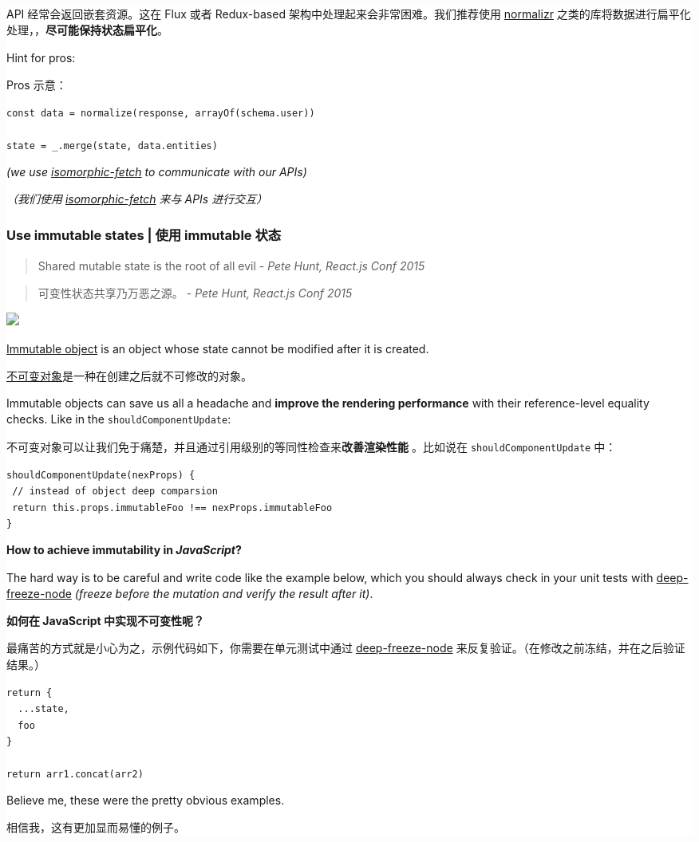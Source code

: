 API 经常会返回嵌套资源。这在 Flux 或者 Redux-based 架构中处理起来会非常困难。我们推荐使用 [normalizr](https://github.com/gaearon/normalizr) 之类的库将数据进行扁平化处理，，**尽可能保持状态扁平化**。

Hint for pros: 

Pros 示意：

    const data = normalize(response, arrayOf(schema.user))
    
    state = _.merge(state, data.entities)  

*(we use [isomorphic-fetch](https://www.npmjs.com/package/isomorphic-fetch) to communicate with our APIs)*

*（我们使用 [isomorphic-fetch](https://www.npmjs.com/package/isomorphic-fetch) 来与 APIs 进行交互）*

### Use immutable states | 使用 immutable 状态

> Shared mutable state is the root of all evil - *Pete Hunt, React.js Conf 2015*

> 可变性状态共享乃万恶之源。 - *Pete Hunt, React.js Conf 2015*

![](https://risingstack-blog.s3.amazonaws.com/2016/Jan/immutable_logo_for_react_js_best_practices-1453211749818.png)

[Immutable object](https://en.wikipedia.org/wiki/Immutable_object) is an object whose state cannot be modified after it is created.

[不可变对象](https://en.wikipedia.org/wiki/Immutable_object)是一种在创建之后就不可修改的对象。

Immutable objects can save us all a headache and **improve the rendering performance** with their reference-level equality checks. Like in the `shouldComponentUpdate`:

不可变对象可以让我们免于痛楚，并且通过引用级别的等同性检查来**改善渲染性能** 。比如说在 `shouldComponentUpdate` 中：
    
    shouldComponentUpdate(nexProps) {  
     // instead of object deep comparsion
     return this.props.immutableFoo !== nexProps.immutableFoo
    }

**How to achieve immutability in *JavaScript*?**   

The hard way is to be careful and write code like the example below, which you should always check in your unit tests with [deep-freeze-node](https://www.npmjs.com/package/deep-freeze-node) *(freeze before the mutation and verify the result after it)*. 
    
**如何在 JavaScript 中实现不可变性呢？**

最痛苦的方式就是小心为之，示例代码如下，你需要在单元测试中通过 [deep-freeze-node](https://www.npmjs.com/package/deep-freeze-node) 来反复验证。（在修改之前冻结，并在之后验证结果。）
    
    return {  
      ...state,
      foo
    }
    
    return arr1.concat(arr2)  

Believe me, these were the pretty obvious examples.

相信我，这有更加显而易懂的例子。
